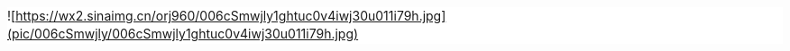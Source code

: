 ![https://wx2.sinaimg.cn/orj960/006cSmwjly1ghtuc0v4iwj30u011i79h.jpg](pic/006cSmwjly/006cSmwjly1ghtuc0v4iwj30u011i79h.jpg)
